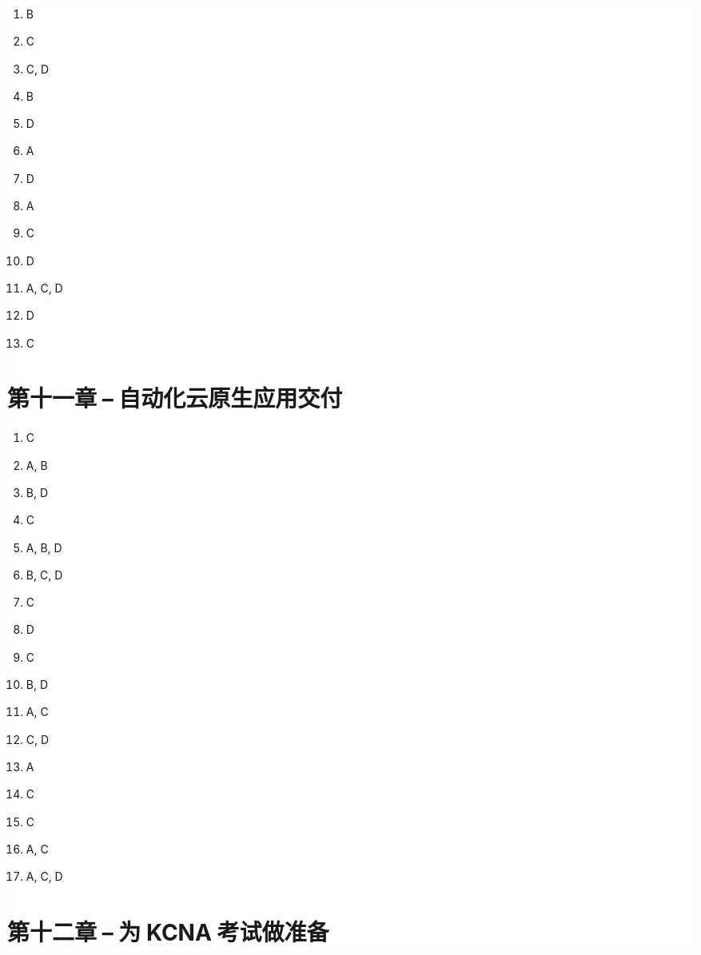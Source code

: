 1.  B

1.  C

1.  C, D

1.  B

1.  D

1.  A

1.  D

1.  A

1.  C

1.  D

1.  A, C, D

1.  D

1.  C

# 第十一章 – 自动化云原生应用交付

1.  C

1.  A, B

1.  B, D

1.  C

1.  A, B, D

1.  B, C, D

1.  C

1.  D

1.  C

1.  B, D

1.  A, C

1.  C, D

1.  A

1.  C

1.  C

1.  A, C

1.  A, C, D

# 第十二章 – 为 KCNA 考试做准备
